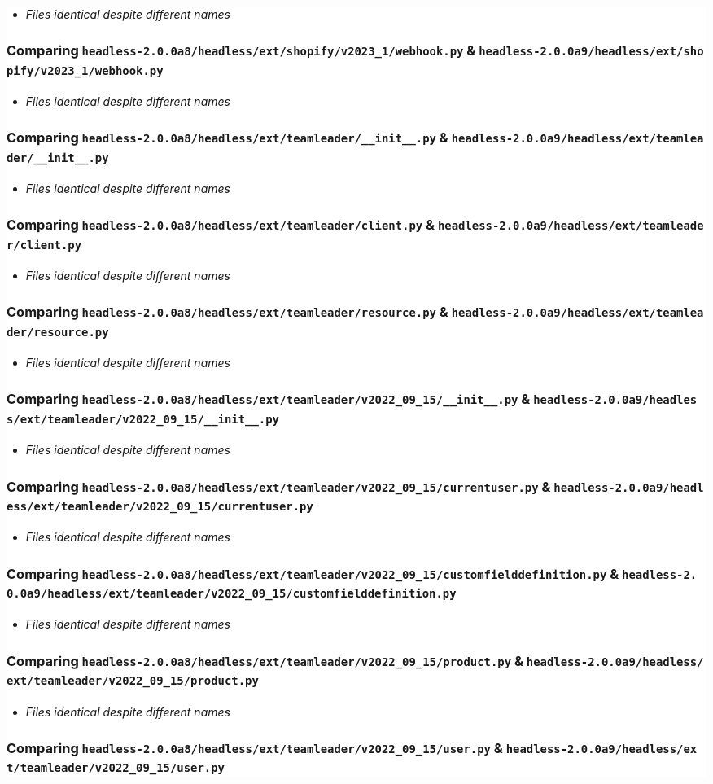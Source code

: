  * *Files identical despite different names*

### Comparing `headless-2.0.0a8/headless/ext/shopify/v2023_1/webhook.py` & `headless-2.0.0a9/headless/ext/shopify/v2023_1/webhook.py`

 * *Files identical despite different names*

### Comparing `headless-2.0.0a8/headless/ext/teamleader/__init__.py` & `headless-2.0.0a9/headless/ext/teamleader/__init__.py`

 * *Files identical despite different names*

### Comparing `headless-2.0.0a8/headless/ext/teamleader/client.py` & `headless-2.0.0a9/headless/ext/teamleader/client.py`

 * *Files identical despite different names*

### Comparing `headless-2.0.0a8/headless/ext/teamleader/resource.py` & `headless-2.0.0a9/headless/ext/teamleader/resource.py`

 * *Files identical despite different names*

### Comparing `headless-2.0.0a8/headless/ext/teamleader/v2022_09_15/__init__.py` & `headless-2.0.0a9/headless/ext/teamleader/v2022_09_15/__init__.py`

 * *Files identical despite different names*

### Comparing `headless-2.0.0a8/headless/ext/teamleader/v2022_09_15/currentuser.py` & `headless-2.0.0a9/headless/ext/teamleader/v2022_09_15/currentuser.py`

 * *Files identical despite different names*

### Comparing `headless-2.0.0a8/headless/ext/teamleader/v2022_09_15/customfielddefinition.py` & `headless-2.0.0a9/headless/ext/teamleader/v2022_09_15/customfielddefinition.py`

 * *Files identical despite different names*

### Comparing `headless-2.0.0a8/headless/ext/teamleader/v2022_09_15/product.py` & `headless-2.0.0a9/headless/ext/teamleader/v2022_09_15/product.py`

 * *Files identical despite different names*

### Comparing `headless-2.0.0a8/headless/ext/teamleader/v2022_09_15/user.py` & `headless-2.0.0a9/headless/ext/teamleader/v2022_09_15/user.py`
